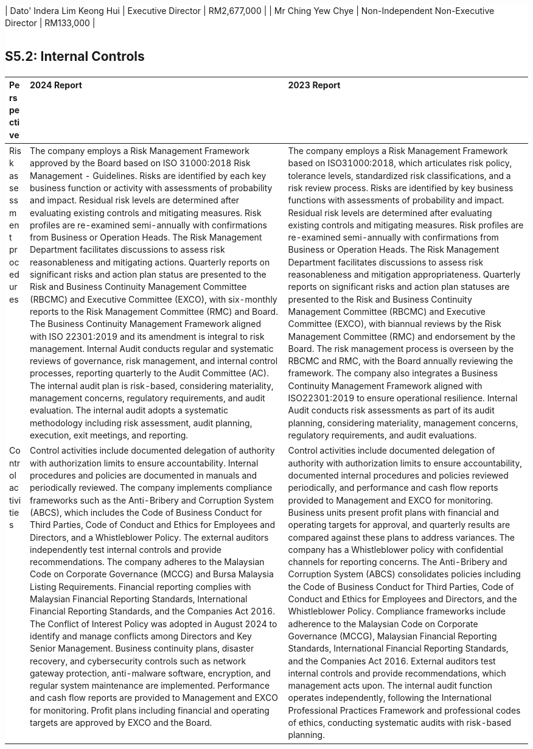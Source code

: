 | Dato' Indera Lim Keong Hui | Executive Director | RM2,677,000 |
| Mr Ching Yew Chye | Non-Independent Non-Executive Director | RM133,000 |

## S5.2: Internal Controls
| Perspective | 2024 Report | 2023 Report |
| :---- | :---- | :---- |
| Risk assessment procedures | The company employs a Risk Management Framework approved by the Board based on ISO 31000:2018 Risk Management - Guidelines. Risks are identified by each key business function or activity with assessments of probability and impact. Residual risk levels are determined after evaluating existing controls and mitigating measures. Risk profiles are re-examined semi-annually with confirmations from Business or Operation Heads. The Risk Management Department facilitates discussions to assess risk reasonableness and mitigating actions. Quarterly reports on significant risks and action plan status are presented to the Risk and Business Continuity Management Committee (RBCMC) and Executive Committee (EXCO), with six-monthly reports to the Risk Management Committee (RMC) and Board. The Business Continuity Management Framework aligned with ISO 22301:2019 and its amendment is integral to risk management. Internal Audit conducts regular and systematic reviews of governance, risk management, and internal control processes, reporting quarterly to the Audit Committee (AC). The internal audit plan is risk-based, considering materiality, management concerns, regulatory requirements, and audit evaluation. The internal audit adopts a systematic methodology including risk assessment, audit planning, execution, exit meetings, and reporting. | The company employs a Risk Management Framework based on ISO31000:2018, which articulates risk policy, tolerance levels, standardized risk classifications, and a risk review process. Risks are identified by key business functions with assessments of probability and impact. Residual risk levels are determined after evaluating existing controls and mitigating measures. Risk profiles are re-examined semi-annually with confirmations from Business or Operation Heads. The Risk Management Department facilitates discussions to assess risk reasonableness and mitigation appropriateness. Quarterly reports on significant risks and action plan statuses are presented to the Risk and Business Continuity Management Committee (RBCMC) and Executive Committee (EXCO), with biannual reviews by the Risk Management Committee (RMC) and endorsement by the Board. The risk management process is overseen by the RBCMC and RMC, with the Board annually reviewing the framework. The company also integrates a Business Continuity Management Framework aligned with ISO22301:2019 to ensure operational resilience. Internal Audit conducts risk assessments as part of its audit planning, considering materiality, management concerns, regulatory requirements, and audit evaluations. |
| Control activities | Control activities include documented delegation of authority with authorization limits to ensure accountability. Internal procedures and policies are documented in manuals and periodically reviewed. The company implements compliance frameworks such as the Anti-Bribery and Corruption System (ABCS), which includes the Code of Business Conduct for Third Parties, Code of Conduct and Ethics for Employees and Directors, and a Whistleblower Policy. The external auditors independently test internal controls and provide recommendations. The company adheres to the Malaysian Code on Corporate Governance (MCCG) and Bursa Malaysia Listing Requirements. Financial reporting complies with Malaysian Financial Reporting Standards, International Financial Reporting Standards, and the Companies Act 2016. The Conflict of Interest Policy was adopted in August 2024 to identify and manage conflicts among Directors and Key Senior Management. Business continuity plans, disaster recovery, and cybersecurity controls such as network gateway protection, anti-malware software, encryption, and regular system maintenance are implemented. Performance and cash flow reports are provided to Management and EXCO for monitoring. Profit plans including financial and operating targets are approved by EXCO and the Board. | Control activities include documented delegation of authority with authorization limits to ensure accountability, documented internal procedures and policies reviewed periodically, and performance and cash flow reports provided to Management and EXCO for monitoring. Business units present profit plans with financial and operating targets for approval, and quarterly results are compared against these plans to address variances. The company has a Whistleblower policy with confidential channels for reporting concerns. The Anti-Bribery and Corruption System (ABCS) consolidates policies including the Code of Business Conduct for Third Parties, Code of Conduct and Ethics for Employees and Directors, and the Whistleblower Policy. Compliance frameworks include adherence to the Malaysian Code on Corporate Governance (MCCG), Malaysian Financial Reporting Standards, International Financial Reporting Standards, and the Companies Act 2016. External auditors test internal controls and provide recommendations, which management acts upon. The internal audit function operates independently, following the International Professional Practices Framework and professional codes of ethics, conducting systematic audits with risk-based planning. |